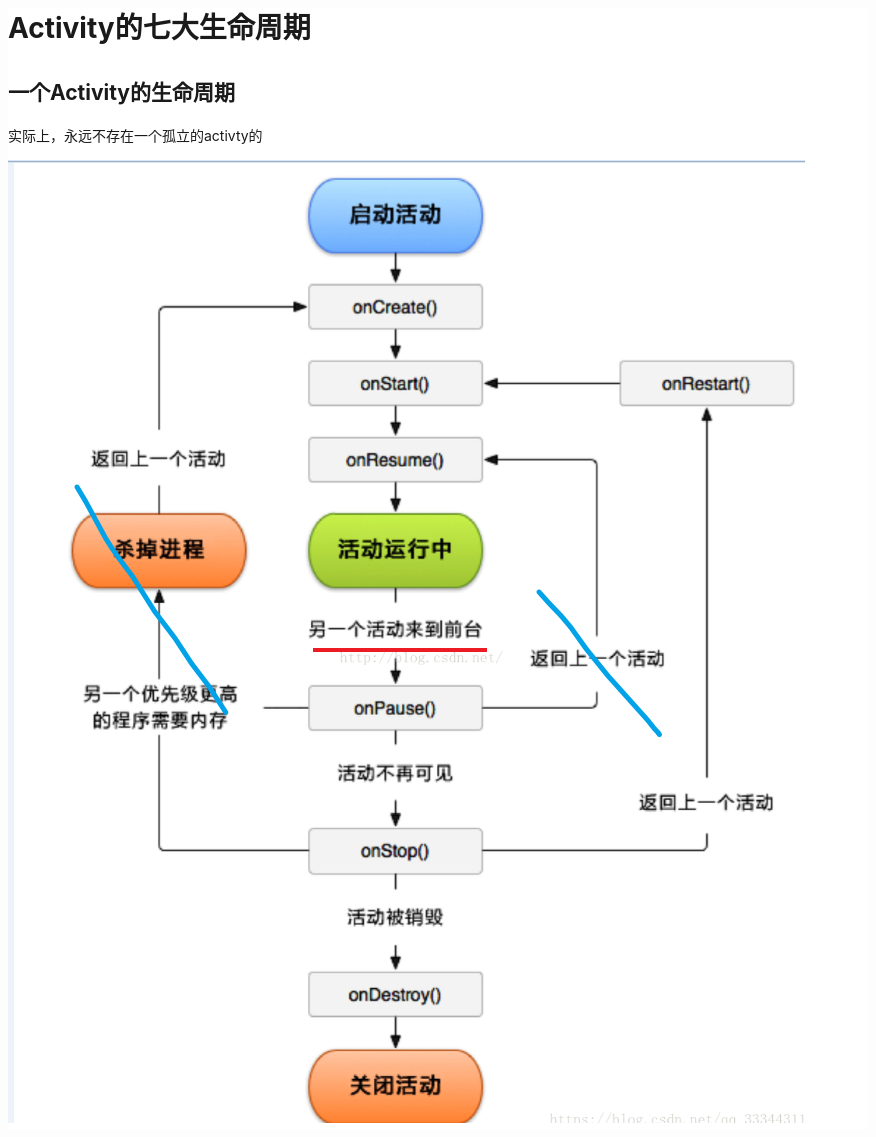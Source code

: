 

# Activity的七大生命周期

## 一个Activity的生命周期

实际上，永远不存在一个孤立的activty的

![image-20230127171343830](0_AMS.assets/image-20230127171343830.png)
